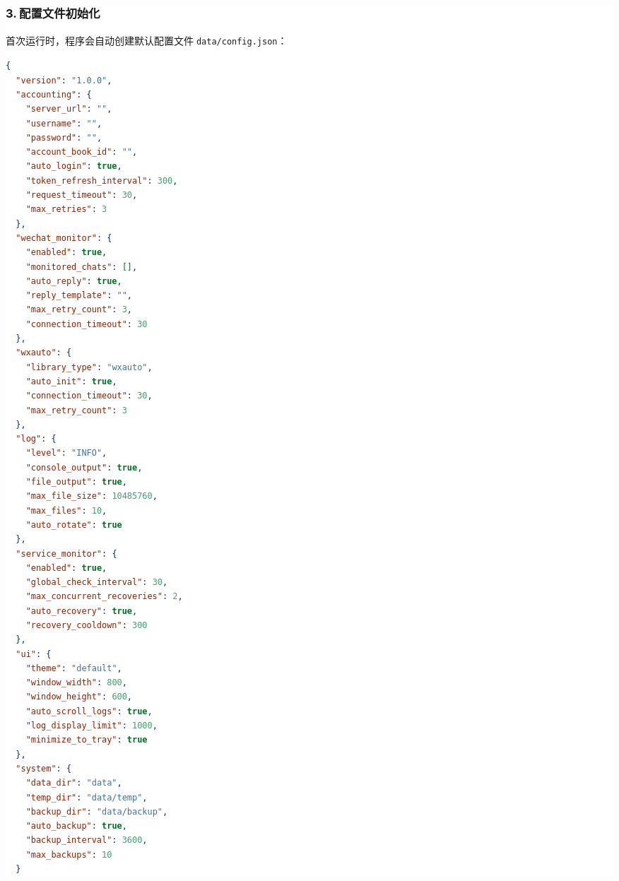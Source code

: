 ```
```

### 3. 配置文件初始化

首次运行时，程序会自动创建默认配置文件 `data/config.json`：

```json
{
  "version": "1.0.0",
  "accounting": {
    "server_url": "",
    "username": "",
    "password": "",
    "account_book_id": "",
    "auto_login": true,
    "token_refresh_interval": 300,
    "request_timeout": 30,
    "max_retries": 3
  },
  "wechat_monitor": {
    "enabled": true,
    "monitored_chats": [],
    "auto_reply": true,
    "reply_template": "",
    "max_retry_count": 3,
    "connection_timeout": 30
  },
  "wxauto": {
    "library_type": "wxauto",
    "auto_init": true,
    "connection_timeout": 30,
    "max_retry_count": 3
  },
  "log": {
    "level": "INFO",
    "console_output": true,
    "file_output": true,
    "max_file_size": 10485760,
    "max_files": 10,
    "auto_rotate": true
  },
  "service_monitor": {
    "enabled": true,
    "global_check_interval": 30,
    "max_concurrent_recoveries": 2,
    "auto_recovery": true,
    "recovery_cooldown": 300
  },
  "ui": {
    "theme": "default",
    "window_width": 800,
    "window_height": 600,
    "auto_scroll_logs": true,
    "log_display_limit": 1000,
    "minimize_to_tray": true
  },
  "system": {
    "data_dir": "data",
    "temp_dir": "data/temp",
    "backup_dir": "data/backup",
    "auto_backup": true,
    "backup_interval": 3600,
    "max_backups": 10
  }
```